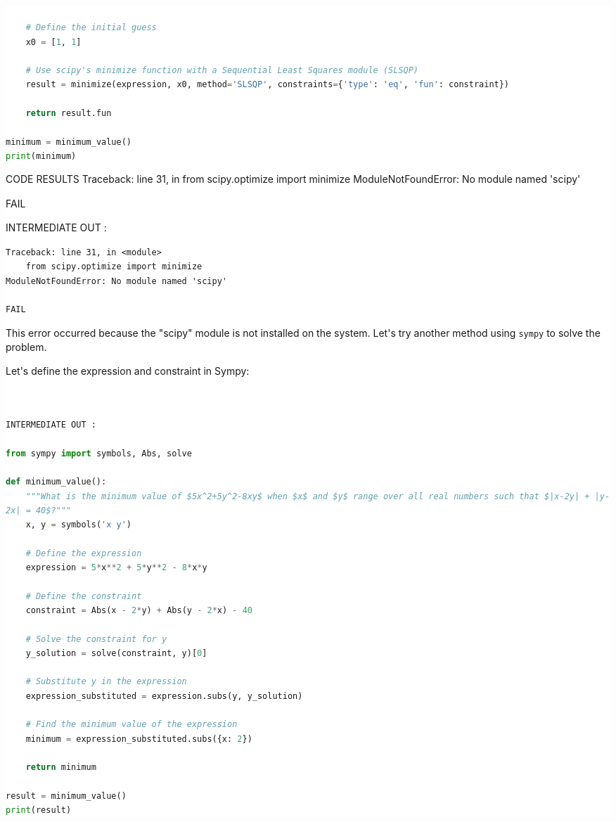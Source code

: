 ```python

    # Define the initial guess
    x0 = [1, 1]

    # Use scipy's minimize function with a Sequential Least Squares module (SLSQP)
    result = minimize(expression, x0, method='SLSQP', constraints={'type': 'eq', 'fun': constraint})

    return result.fun

minimum = minimum_value()
print(minimum)
```

CODE RESULTS Traceback: line 31, in <module>
    from scipy.optimize import minimize
ModuleNotFoundError: No module named 'scipy'

FAIL


INTERMEDIATE OUT :
```output
Traceback: line 31, in <module>
    from scipy.optimize import minimize
ModuleNotFoundError: No module named 'scipy'

FAIL

```
This error occurred because the "scipy" module is not installed on the system. Let's try another method using `sympy` to solve the problem.

Let's define the expression and constraint in Sympy:

```python


INTERMEDIATE OUT :

from sympy import symbols, Abs, solve

def minimum_value():
    """What is the minimum value of $5x^2+5y^2-8xy$ when $x$ and $y$ range over all real numbers such that $|x-2y| + |y-2x| = 40$?"""
    x, y = symbols('x y')

    # Define the expression
    expression = 5*x**2 + 5*y**2 - 8*x*y

    # Define the constraint
    constraint = Abs(x - 2*y) + Abs(y - 2*x) - 40

    # Solve the constraint for y
    y_solution = solve(constraint, y)[0]

    # Substitute y in the expression
    expression_substituted = expression.subs(y, y_solution)

    # Find the minimum value of the expression
    minimum = expression_substituted.subs({x: 2})

    return minimum

result = minimum_value()
print(result)
```